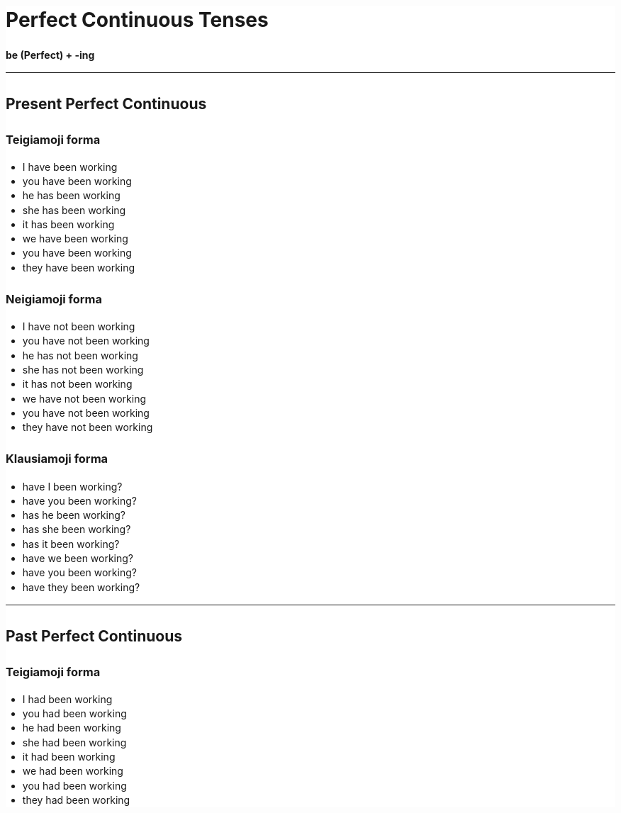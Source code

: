 
# Perfect Continuous Tenses
**be (Perfect) + -ing**

---

## Present Perfect Continuous

### Teigiamoji forma
- I have been working  
- you have been working  
- he has been working  
- she has been working  
- it has been working  
- we have been working  
- you have been working  
- they have been working  

### Neigiamoji forma
- I have not been working  
- you have not been working  
- he has not been working  
- she has not been working  
- it has not been working  
- we have not been working  
- you have not been working  
- they have not been working  

### Klausiamoji forma
- have I been working?  
- have you been working?  
- has he been working?  
- has she been working?  
- has it been working?  
- have we been working?  
- have you been working?  
- have they been working?  

---

## Past Perfect Continuous

### Teigiamoji forma
- I had been working  
- you had been working  
- he had been working  
- she had been working  
- it had been working  
- we had been working  
- you had been working  
- they had been working  
